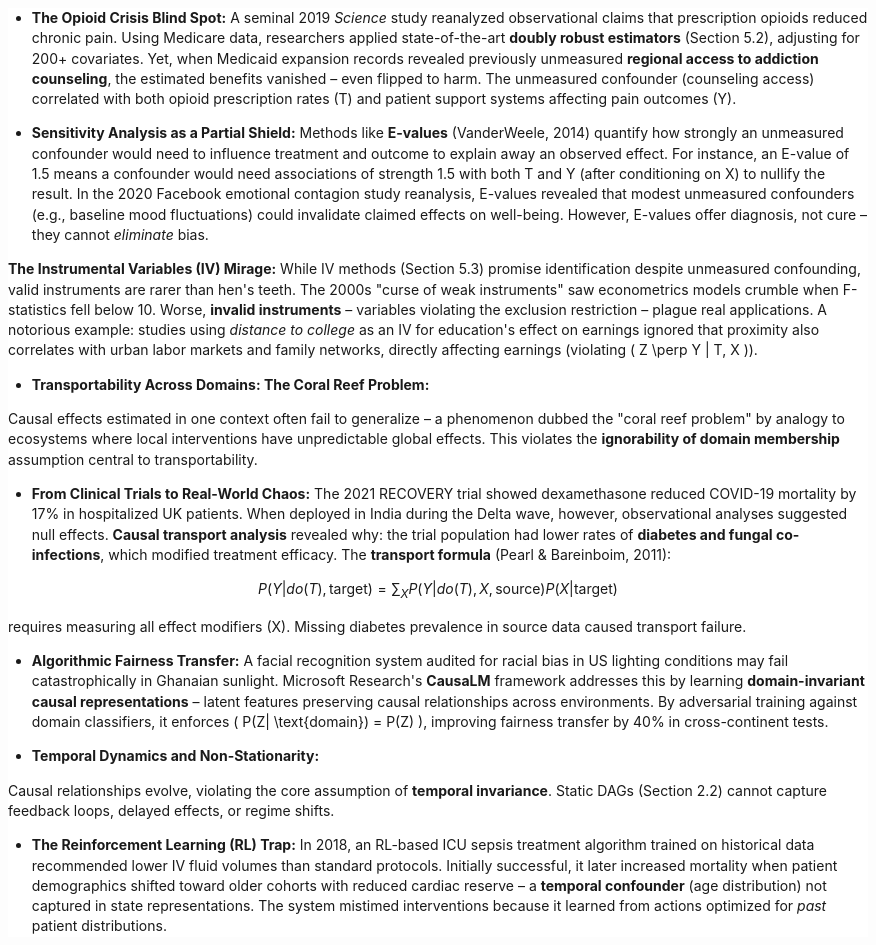 - **The Opioid Crisis Blind Spot:** A seminal 2019 *Science* study reanalyzed observational claims that prescription opioids reduced chronic pain. Using Medicare data, researchers applied state-of-the-art **doubly robust estimators** (Section 5.2), adjusting for 200+ covariates. Yet, when Medicaid expansion records revealed previously unmeasured **regional access to addiction counseling**, the estimated benefits vanished – even flipped to harm. The unmeasured confounder (counseling access) correlated with both opioid prescription rates (T) and patient support systems affecting pain outcomes (Y).  

- **Sensitivity Analysis as a Partial Shield:** Methods like **E-values** (VanderWeele, 2014) quantify how strongly an unmeasured confounder would need to influence treatment and outcome to explain away an observed effect. For instance, an E-value of 1.5 means a confounder would need associations of strength 1.5 with both T and Y (after conditioning on X) to nullify the result. In the 2020 Facebook emotional contagion study reanalysis, E-values revealed that modest unmeasured confounders (e.g., baseline mood fluctuations) could invalidate claimed effects on well-being. However, E-values offer diagnosis, not cure – they cannot *eliminate* bias.  

**The Instrumental Variables (IV) Mirage:** While IV methods (Section 5.3) promise identification despite unmeasured confounding, valid instruments are rarer than hen's teeth. The 2000s "curse of weak instruments" saw econometrics models crumble when F-statistics fell below 10. Worse, **invalid instruments** – variables violating the exclusion restriction – plague real applications. A notorious example: studies using *distance to college* as an IV for education's effect on earnings ignored that proximity also correlates with urban labor markets and family networks, directly affecting earnings (violating \( Z \perp Y | T, X \)).  

*   **Transportability Across Domains: The Coral Reef Problem:**  

Causal effects estimated in one context often fail to generalize – a phenomenon dubbed the "coral reef problem" by analogy to ecosystems where local interventions have unpredictable global effects. This violates the **ignorability of domain membership** assumption central to transportability.  

- **From Clinical Trials to Real-World Chaos:** The 2021 RECOVERY trial showed dexamethasone reduced COVID-19 mortality by 17% in hospitalized UK patients. When deployed in India during the Delta wave, however, observational analyses suggested null effects. **Causal transport analysis** revealed why: the trial population had lower rates of **diabetes and fungal co-infections**, which modified treatment efficacy. The **transport formula** (Pearl & Bareinboim, 2011):  

$$ P(Y|do(T), \text{target}) = \sum_X P(Y|do(T), X, \text{source}) P(X|\text{target}) $$  

requires measuring all effect modifiers (X). Missing diabetes prevalence in source data caused transport failure.  

- **Algorithmic Fairness Transfer:** A facial recognition system audited for racial bias in US lighting conditions may fail catastrophically in Ghanaian sunlight. Microsoft Research's **CausaLM** framework addresses this by learning **domain-invariant causal representations** – latent features preserving causal relationships across environments. By adversarial training against domain classifiers, it enforces \( P(Z| \text{domain}) = P(Z) \), improving fairness transfer by 40% in cross-continent tests.  

*   **Temporal Dynamics and Non-Stationarity:**  

Causal relationships evolve, violating the core assumption of **temporal invariance**. Static DAGs (Section 2.2) cannot capture feedback loops, delayed effects, or regime shifts.  

- **The Reinforcement Learning (RL) Trap:** In 2018, an RL-based ICU sepsis treatment algorithm trained on historical data recommended lower IV fluid volumes than standard protocols. Initially successful, it later increased mortality when patient demographics shifted toward older cohorts with reduced cardiac reserve – a **temporal confounder** (age distribution) not captured in state representations. The system mistimed interventions because it learned from actions optimized for *past* patient distributions.  
